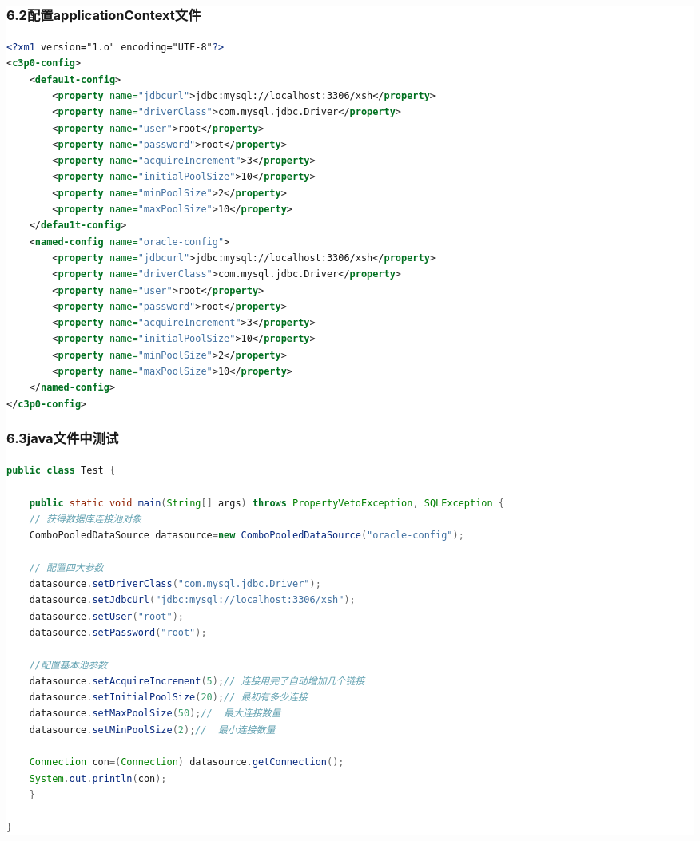 ### 6.2配置applicationContext文件

```xml
<?xm1 version="1.o" encoding="UTF-8"?>
<c3p0-config>
	<defau1t-config>
		<property name="jdbcurl">jdbc:mysql://localhost:3306/xsh</property>
		<property name="driverClass">com.mysql.jdbc.Driver</property>
		<property name="user">root</property>
		<property name="password">root</property>
		<property name="acquireIncrement">3</property>
		<property name="initialPoolSize">10</property>
		<property name="minPoolSize">2</property>
		<property name="maxPoolSize">10</property>
	</defau1t-config>
	<named-config name="oracle-config">
		<property name="jdbcurl">jdbc:mysql://localhost:3306/xsh</property>
		<property name="driverClass">com.mysql.jdbc.Driver</property>
		<property name="user">root</property>
		<property name="password">root</property>
		<property name="acquireIncrement">3</property>
		<property name="initialPoolSize">10</property>
		<property name="minPoolSize">2</property>
		<property name="maxPoolSize">10</property>
	</named-config>
</c3p0-config>
```

### 6.3java文件中测试

```java
public class Test {
	
	public static void main(String[] args) throws PropertyVetoException, SQLException {	
	// 获得数据库连接池对象
	ComboPooledDataSource datasource=new ComboPooledDataSource("oracle-config");
	
	// 配置四大参数
	datasource.setDriverClass("com.mysql.jdbc.Driver");
	datasource.setJdbcUrl("jdbc:mysql://localhost:3306/xsh");
	datasource.setUser("root");
	datasource.setPassword("root");
	
	//配置基本池参数
	datasource.setAcquireIncrement(5);// 连接用完了自动增加几个链接
	datasource.setInitialPoolSize(20);// 最初有多少连接
	datasource.setMaxPoolSize(50);//  最大连接数量
	datasource.setMinPoolSize(2);//  最小连接数量
	
	Connection con=(Connection) datasource.getConnection();
	System.out.println(con);
	}

}
```


